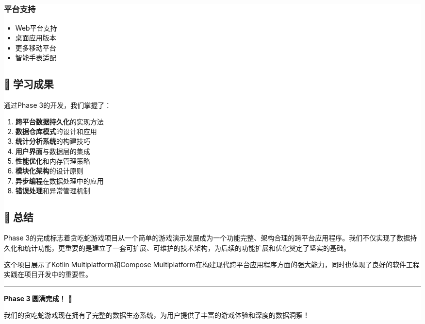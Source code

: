### 平台支持
- Web平台支持
- 桌面应用版本
- 更多移动平台
- 智能手表适配

## 🎯 学习成果

通过Phase 3的开发，我们掌握了：

1. **跨平台数据持久化**的实现方法
2. **数据仓库模式**的设计和应用
3. **统计分析系统**的构建技巧
4. **用户界面**与数据层的集成
5. **性能优化**和内存管理策略
6. **模块化架构**的设计原则
7. **异步编程**在数据处理中的应用
8. **错误处理**和异常管理机制

## 📝 总结

Phase 3的完成标志着贪吃蛇游戏项目从一个简单的游戏演示发展成为一个功能完整、架构合理的跨平台应用程序。我们不仅实现了数据持久化和统计功能，更重要的是建立了一套可扩展、可维护的技术架构，为后续的功能扩展和优化奠定了坚实的基础。

这个项目展示了Kotlin Multiplatform和Compose Multiplatform在构建现代跨平台应用程序方面的强大能力，同时也体现了良好的软件工程实践在项目开发中的重要性。

---

**Phase 3 圆满完成！** 🎉

我们的贪吃蛇游戏现在拥有了完整的数据生态系统，为用户提供了丰富的游戏体验和深度的数据洞察！